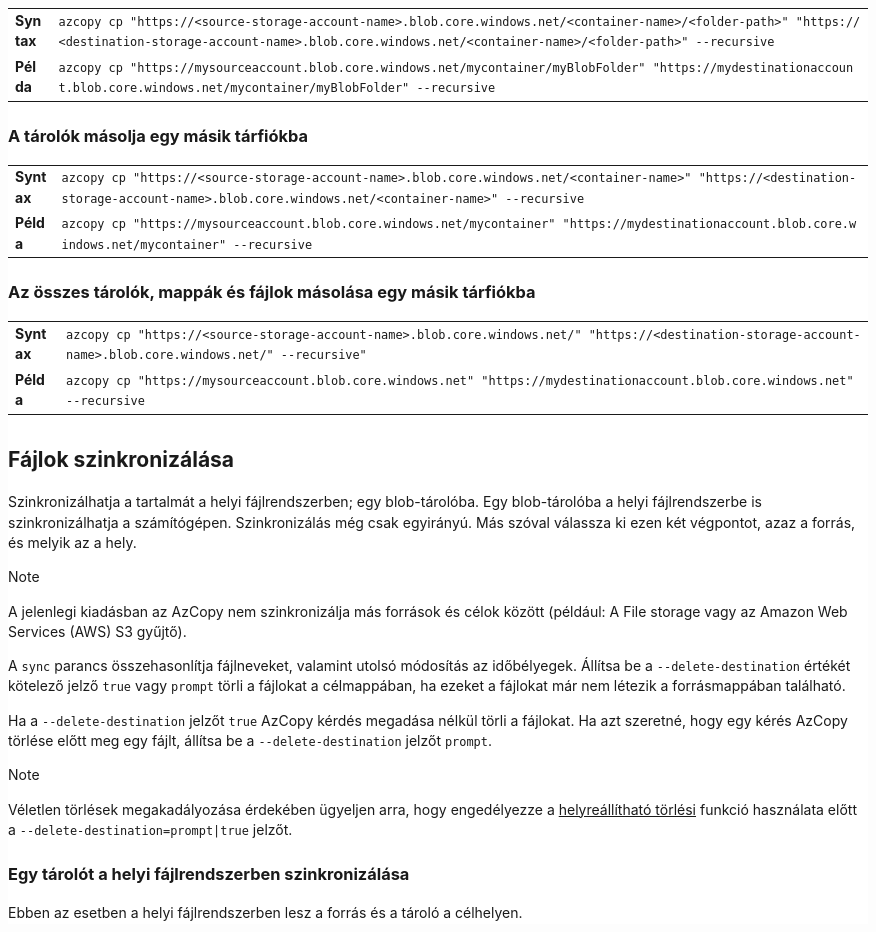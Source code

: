 |    |     |
|--------|-----------|
| **Syntax** | `azcopy cp "https://<source-storage-account-name>.blob.core.windows.net/<container-name>/<folder-path>" "https://<destination-storage-account-name>.blob.core.windows.net/<container-name>/<folder-path>" --recursive` |
| **Példa** | `azcopy cp "https://mysourceaccount.blob.core.windows.net/mycontainer/myBlobFolder" "https://mydestinationaccount.blob.core.windows.net/mycontainer/myBlobFolder" --recursive` |

### <a name="copy-a-containers-to-another-storage-account"></a>A tárolók másolja egy másik tárfiókba

|    |     |
|--------|-----------|
| **Syntax** | `azcopy cp "https://<source-storage-account-name>.blob.core.windows.net/<container-name>" "https://<destination-storage-account-name>.blob.core.windows.net/<container-name>" --recursive` |
| **Példa** | `azcopy cp "https://mysourceaccount.blob.core.windows.net/mycontainer" "https://mydestinationaccount.blob.core.windows.net/mycontainer" --recursive` |

### <a name="copy-all-containers-folders-and-files-to-another-storage-account"></a>Az összes tárolók, mappák és fájlok másolása egy másik tárfiókba

|    |     |
|--------|-----------|
| **Syntax** | `azcopy cp "https://<source-storage-account-name>.blob.core.windows.net/" "https://<destination-storage-account-name>.blob.core.windows.net/" --recursive"` |
| **Példa** | `azcopy cp "https://mysourceaccount.blob.core.windows.net" "https://mydestinationaccount.blob.core.windows.net" --recursive` |

## <a name="synchronize-files"></a>Fájlok szinkronizálása

Szinkronizálhatja a tartalmát a helyi fájlrendszerben; egy blob-tárolóba. Egy blob-tárolóba a helyi fájlrendszerbe is szinkronizálhatja a számítógépen. Szinkronizálás még csak egyirányú. Más szóval válassza ki ezen két végpontot, azaz a forrás, és melyik az a hely.

> [!NOTE]
> A jelenlegi kiadásban az AzCopy nem szinkronizálja más források és célok között (például: A File storage vagy az Amazon Web Services (AWS) S3 gyűjtő).

A `sync` parancs összehasonlítja fájlneveket, valamint utolsó módosítás az időbélyegek. Állítsa be a `--delete-destination` értékét kötelező jelző `true` vagy `prompt` törli a fájlokat a célmappában, ha ezeket a fájlokat már nem létezik a forrásmappában található.

Ha a `--delete-destination` jelzőt `true` AzCopy kérdés megadása nélkül törli a fájlokat. Ha azt szeretné, hogy egy kérés AzCopy törlése előtt meg egy fájlt, állítsa be a `--delete-destination` jelzőt `prompt`.

> [!NOTE]
> Véletlen törlések megakadályozása érdekében ügyeljen arra, hogy engedélyezze a [helyreállítható törlési](https://docs.microsoft.com/azure/storage/blobs/storage-blob-soft-delete) funkció használata előtt a `--delete-destination=prompt|true` jelzőt.

### <a name="synchronize-a-container-to-a-local-file-system"></a>Egy tárolót a helyi fájlrendszerben szinkronizálása

Ebben az esetben a helyi fájlrendszerben lesz a forrás és a tároló a célhelyen.
